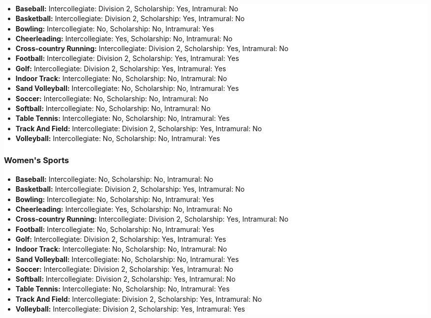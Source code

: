 - **Baseball:** Intercollegiate: Division 2, Scholarship: Yes, Intramural: No
- **Basketball:** Intercollegiate: Division 2, Scholarship: Yes, Intramural: No
- **Bowling:** Intercollegiate: No, Scholarship: No, Intramural: Yes
- **Cheerleading:** Intercollegiate: Yes, Scholarship: No, Intramural: No
- **Cross-country Running:** Intercollegiate: Division 2, Scholarship: Yes, Intramural: No
- **Football:** Intercollegiate: Division 2, Scholarship: Yes, Intramural: Yes
- **Golf:** Intercollegiate: Division 2, Scholarship: Yes, Intramural: Yes
- **Indoor Track:** Intercollegiate: No, Scholarship: No, Intramural: No
- **Sand Volleyball:** Intercollegiate: No, Scholarship: No, Intramural: Yes
- **Soccer:** Intercollegiate: No, Scholarship: No, Intramural: No
- **Softball:** Intercollegiate: No, Scholarship: No, Intramural: No
- **Table Tennis:** Intercollegiate: No, Scholarship: No, Intramural: Yes
- **Track And Field:** Intercollegiate: Division 2, Scholarship: Yes, Intramural: No
- **Volleyball:** Intercollegiate: No, Scholarship: No, Intramural: Yes

### Women's Sports

- **Baseball:** Intercollegiate: No, Scholarship: No, Intramural: No
- **Basketball:** Intercollegiate: Division 2, Scholarship: Yes, Intramural: No
- **Bowling:** Intercollegiate: No, Scholarship: No, Intramural: Yes
- **Cheerleading:** Intercollegiate: Yes, Scholarship: No, Intramural: No
- **Cross-country Running:** Intercollegiate: Division 2, Scholarship: Yes, Intramural: No
- **Football:** Intercollegiate: No, Scholarship: No, Intramural: Yes
- **Golf:** Intercollegiate: Division 2, Scholarship: Yes, Intramural: Yes
- **Indoor Track:** Intercollegiate: No, Scholarship: No, Intramural: No
- **Sand Volleyball:** Intercollegiate: No, Scholarship: No, Intramural: Yes
- **Soccer:** Intercollegiate: Division 2, Scholarship: Yes, Intramural: No
- **Softball:** Intercollegiate: Division 2, Scholarship: Yes, Intramural: No
- **Table Tennis:** Intercollegiate: No, Scholarship: No, Intramural: Yes
- **Track And Field:** Intercollegiate: Division 2, Scholarship: Yes, Intramural: No
- **Volleyball:** Intercollegiate: Division 2, Scholarship: Yes, Intramural: Yes

